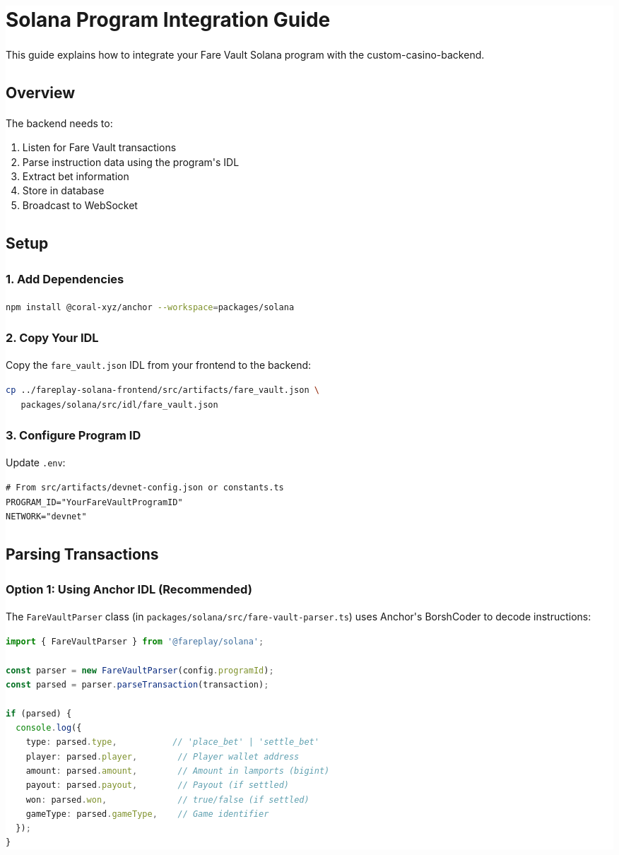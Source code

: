 # Solana Program Integration Guide

This guide explains how to integrate your Fare Vault Solana program with the custom-casino-backend.

## Overview

The backend needs to:
1. Listen for Fare Vault transactions
2. Parse instruction data using the program's IDL
3. Extract bet information
4. Store in database
5. Broadcast to WebSocket

## Setup

### 1. Add Dependencies

```bash
npm install @coral-xyz/anchor --workspace=packages/solana
```

### 2. Copy Your IDL

Copy the `fare_vault.json` IDL from your frontend to the backend:

```bash
cp ../fareplay-solana-frontend/src/artifacts/fare_vault.json \
   packages/solana/src/idl/fare_vault.json
```

### 3. Configure Program ID

Update `.env`:

```env
# From src/artifacts/devnet-config.json or constants.ts
PROGRAM_ID="YourFareVaultProgramID"
NETWORK="devnet"
```

## Parsing Transactions

### Option 1: Using Anchor IDL (Recommended)

The `FareVaultParser` class (in `packages/solana/src/fare-vault-parser.ts`) uses Anchor's BorshCoder to decode instructions:

```typescript
import { FareVaultParser } from '@fareplay/solana';

const parser = new FareVaultParser(config.programId);
const parsed = parser.parseTransaction(transaction);

if (parsed) {
  console.log({
    type: parsed.type,           // 'place_bet' | 'settle_bet'
    player: parsed.player,        // Player wallet address
    amount: parsed.amount,        // Amount in lamports (bigint)
    payout: parsed.payout,        // Payout (if settled)
    won: parsed.won,              // true/false (if settled)
    gameType: parsed.gameType,    // Game identifier
  });
}
```
